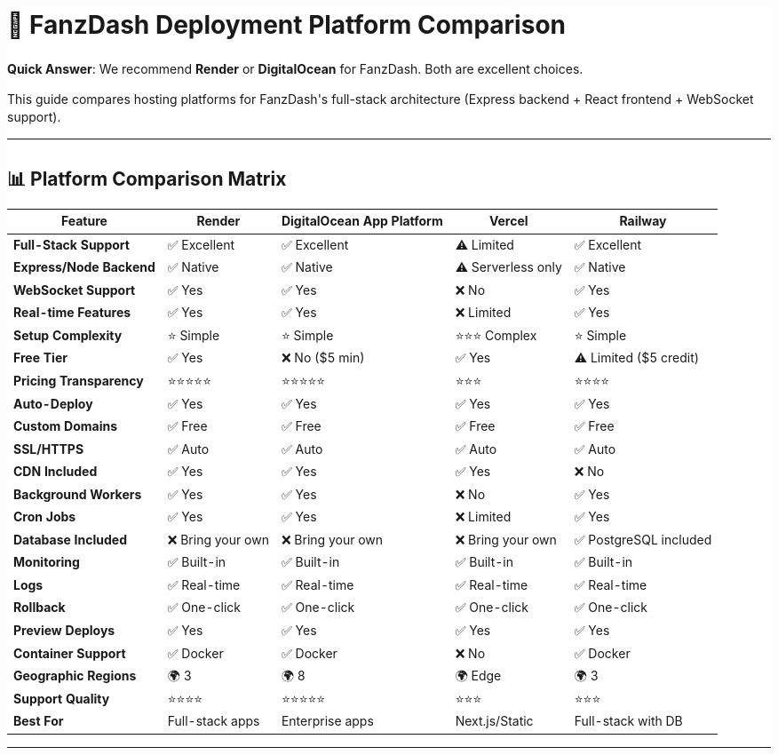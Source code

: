 # 🚀 FanzDash Deployment Platform Comparison

**Quick Answer**: We recommend **Render** or **DigitalOcean** for FanzDash. Both are excellent choices.

This guide compares hosting platforms for FanzDash's full-stack architecture (Express backend + React frontend + WebSocket support).

---

## 📊 Platform Comparison Matrix

| Feature | Render | DigitalOcean App Platform | Vercel | Railway |
|---------|--------|---------------------------|--------|---------|
| **Full-Stack Support** | ✅ Excellent | ✅ Excellent | ⚠️ Limited | ✅ Excellent |
| **Express/Node Backend** | ✅ Native | ✅ Native | ⚠️ Serverless only | ✅ Native |
| **WebSocket Support** | ✅ Yes | ✅ Yes | ❌ No | ✅ Yes |
| **Real-time Features** | ✅ Yes | ✅ Yes | ❌ Limited | ✅ Yes |
| **Setup Complexity** | ⭐ Simple | ⭐ Simple | ⭐⭐⭐ Complex | ⭐ Simple |
| **Free Tier** | ✅ Yes | ❌ No ($5 min) | ✅ Yes | ⚠️ Limited ($5 credit) |
| **Pricing Transparency** | ⭐⭐⭐⭐⭐ | ⭐⭐⭐⭐⭐ | ⭐⭐⭐ | ⭐⭐⭐⭐ |
| **Auto-Deploy** | ✅ Yes | ✅ Yes | ✅ Yes | ✅ Yes |
| **Custom Domains** | ✅ Free | ✅ Free | ✅ Free | ✅ Free |
| **SSL/HTTPS** | ✅ Auto | ✅ Auto | ✅ Auto | ✅ Auto |
| **CDN Included** | ✅ Yes | ✅ Yes | ✅ Yes | ❌ No |
| **Background Workers** | ✅ Yes | ✅ Yes | ❌ No | ✅ Yes |
| **Cron Jobs** | ✅ Yes | ✅ Yes | ❌ Limited | ✅ Yes |
| **Database Included** | ❌ Bring your own | ❌ Bring your own | ❌ Bring your own | ✅ PostgreSQL included |
| **Monitoring** | ✅ Built-in | ✅ Built-in | ✅ Built-in | ✅ Built-in |
| **Logs** | ✅ Real-time | ✅ Real-time | ✅ Real-time | ✅ Real-time |
| **Rollback** | ✅ One-click | ✅ One-click | ✅ One-click | ✅ One-click |
| **Preview Deploys** | ✅ Yes | ✅ Yes | ✅ Yes | ✅ Yes |
| **Container Support** | ✅ Docker | ✅ Docker | ❌ No | ✅ Docker |
| **Geographic Regions** | 🌍 3 | 🌍 8 | 🌍 Edge | 🌍 3 |
| **Support Quality** | ⭐⭐⭐⭐ | ⭐⭐⭐⭐⭐ | ⭐⭐⭐ | ⭐⭐⭐ |
| **Best For** | Full-stack apps | Enterprise apps | Next.js/Static | Full-stack with DB |

---